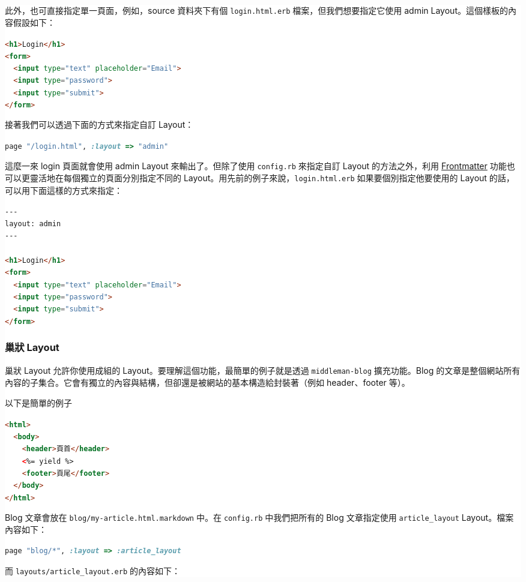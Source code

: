 此外，也可直接指定單一頁面，例如，source 資料夾下有個 `login.html.erb` 檔案，但我們想要指定它使用 admin Layout。這個樣板的內容假設如下：

``` html
<h1>Login</h1>
<form>
  <input type="text" placeholder="Email">
  <input type="password">
  <input type="submit">
</form>
```

接著我們可以透過下面的方式來指定自訂 Layout：

``` ruby
page "/login.html", :layout => "admin"
```

這麼一來 login 頁面就會使用 admin Layout 來輸出了。但除了使用 `config.rb` 來指定自訂 Layout 的方法之外，利用 [Frontmatter] 功能也可以更靈活地在每個獨立的頁面分別指定不同的 Layout。用先前的例子來說，`login.html.erb` 如果要個別指定他要使用的 Layout 的話，可以用下面這樣的方式來指定：

``` html
---
layout: admin
---

<h1>Login</h1>
<form>
  <input type="text" placeholder="Email">
  <input type="password">
  <input type="submit">
</form>
```

### 巢狀 Layout

巢狀 Layout 允許你使用成組的 Layout。要理解這個功能，最簡單的例子就是透過 `middleman-blog` 擴充功能。Blog 的文章是整個網站所有內容的子集合。它會有獨立的內容與結構，但卻還是被網站的基本構造給封裝著（例如 header、footer 等）。

以下是簡單的例子

``` html
<html>
  <body>
    <header>頁首</header>
    <%= yield %>
    <footer>頁尾</footer>
  </body>
</html>
```

Blog 文章會放在 `blog/my-article.html.markdown` 中。在 `config.rb` 中我們把所有的 Blog 文章指定使用 `article_layout` Layout。檔案內容如下：

``` ruby
page "blog/*", :layout => :article_layout
```

而 `layouts/article_layout.erb` 的內容如下：


[Haml]: http://haml-lang.com/
[Slim]: http://slim-lang.com/
[Markdown]: http://daringfireball.net/projects/markdown/
[these guides are written in Markdown]: https://raw.github.com/middleman/middleman-guides/master/source/guides/basics-of-templates.html.markdown
[Frontmatter]: /tw/basics/frontmatter/
[Padrino partial helper]: http://www.padrinorb.com/api/classes/Padrino/Helpers/RenderHelpers.html